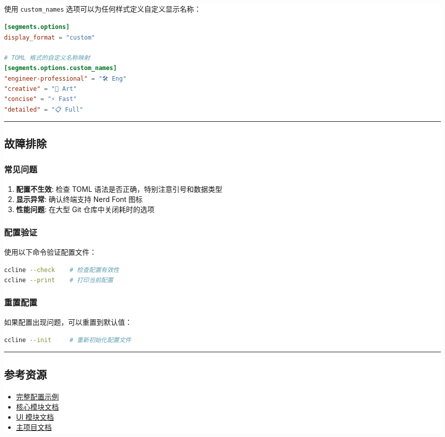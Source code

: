 使用 `custom_names` 选项可以为任何样式定义自定义显示名称：

```toml
[segments.options]
display_format = "custom"

# TOML 格式的自定义名称映射
[segments.options.custom_names]
"engineer-professional" = "🛠️ Eng"
"creative" = "🎨 Art"
"concise" = "⚡ Fast"
"detailed" = "📋 Full"
```

---

## 故障排除

### 常见问题

1. **配置不生效**: 检查 TOML 语法是否正确，特别注意引号和数据类型
2. **显示异常**: 确认终端支持 Nerd Font 图标
3. **性能问题**: 在大型 Git 仓库中关闭耗时的选项

### 配置验证

使用以下命令验证配置文件：

```bash
ccline --check    # 检查配置有效性
ccline --print    # 打印当前配置
```

### 重置配置

如果配置出现问题，可以重置到默认值：

```bash
ccline --init     # 重新初始化配置文件
```

---

## 参考资源

- [完整配置示例](example_enhanced.toml)
- [核心模块文档](src/core/CLAUDE.md)
- [UI 模块文档](src/ui/CLAUDE.md)
- [主项目文档](README.md)
